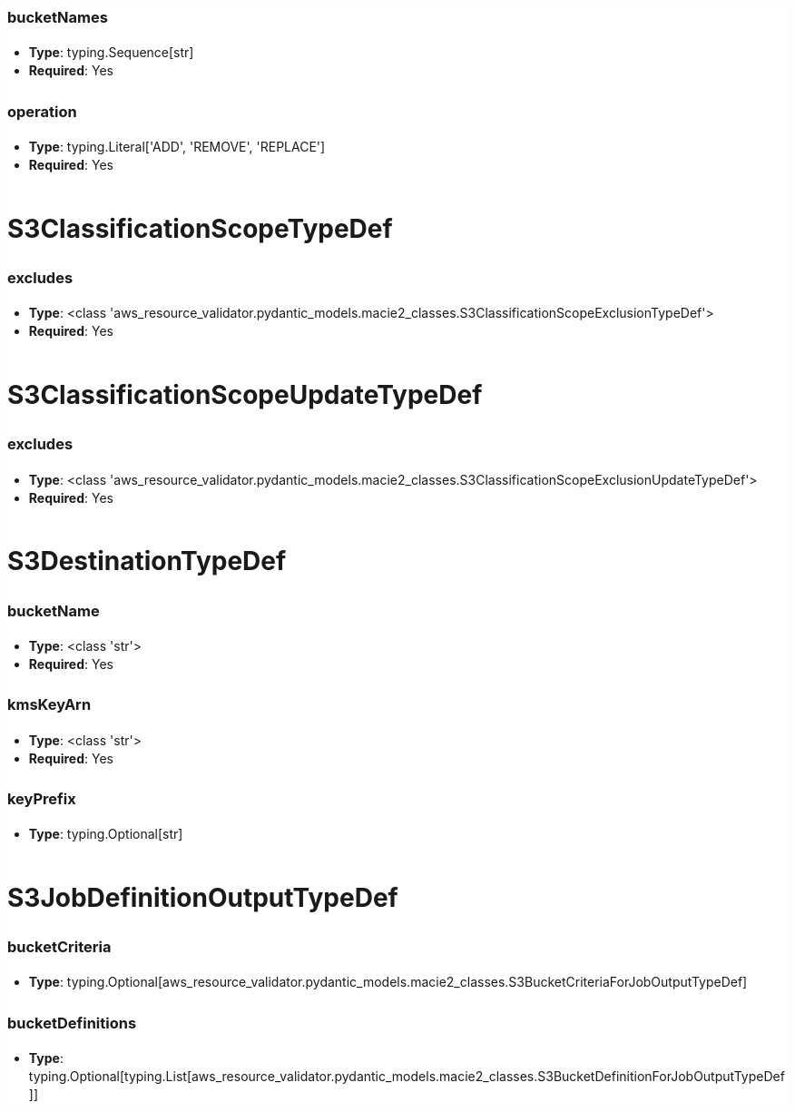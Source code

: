 ### bucketNames
- **Type**: typing.Sequence[str]
- **Required**: Yes

### operation
- **Type**: typing.Literal['ADD', 'REMOVE', 'REPLACE']
- **Required**: Yes


# S3ClassificationScopeTypeDef

### excludes
- **Type**: <class 'aws_resource_validator.pydantic_models.macie2_classes.S3ClassificationScopeExclusionTypeDef'>
- **Required**: Yes


# S3ClassificationScopeUpdateTypeDef

### excludes
- **Type**: <class 'aws_resource_validator.pydantic_models.macie2_classes.S3ClassificationScopeExclusionUpdateTypeDef'>
- **Required**: Yes


# S3DestinationTypeDef

### bucketName
- **Type**: <class 'str'>
- **Required**: Yes

### kmsKeyArn
- **Type**: <class 'str'>
- **Required**: Yes

### keyPrefix
- **Type**: typing.Optional[str]


# S3JobDefinitionOutputTypeDef

### bucketCriteria
- **Type**: typing.Optional[aws_resource_validator.pydantic_models.macie2_classes.S3BucketCriteriaForJobOutputTypeDef]

### bucketDefinitions
- **Type**: typing.Optional[typing.List[aws_resource_validator.pydantic_models.macie2_classes.S3BucketDefinitionForJobOutputTypeDef]]
